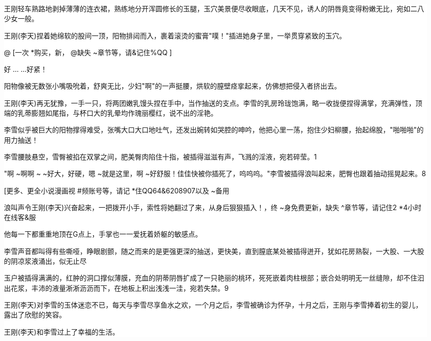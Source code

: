 



王刚轻车熟路地剥掉薄薄的连衣裙，熟练地分开浑圆修长的玉腿，玉穴美景便尽收眼底，几天不见，诱人的阴唇竟变得粉嫩无比，宛如二八少女一般。





王刚(李天)捏着她绵软的股间一顶，阳物排闼而入，裹着滚烫的蜜膏"噗！"插进她身子里，一举贯穿紧致的玉穴。



@ [一次 *购买，新， @缺失 ~章节等，请&记住%QQ ]



好 ... ...好紧！





阳物像被无数张小嘴吸吮着，舒爽无比，少妇"啊"的一声挺腰，烘软的膣壁痉挛起来，仿佛想把侵入者挤出去。



王刚(李天)再无犹豫，一手一只，将两团嫩乳馒头捏在手中，当作抽送的支点。李雪的乳房玲珑饱满，略一收拢便捏得满掌，充满弹性，顶端的乳蒂膨翘如尾指，与杯口大的乳晕均作瑰丽樱红，说不出的淫艳。



李雪似乎被巨大的阳物撑得难受，张嘴大口大口地吐气，还发出婉转如哭腔的呻吟，他把心里一荡，抱住少妇柳腰，抬起绵股，"啪啪啪"的用力抽送！





李雪腰肢悬空，雪臀被掐在双掌之间，肥美臀肉陷住十指，被插得滋滋有声，飞溅的淫液，宛若碎莹。1





"啊 ~啊啊 ~ ~好大，好硬，嗯 ~就是这里，啊 ~好舒服！佳佳快被你插死了，呜呜呜。"李雪被插得浪叫起来，肥臀也跟着抽动摇晃起来。8



 [更多、更全小说漫画视 #频账号等，请记 *住QQ64&6208907以及 ~备用



浪叫声令王刚(李天)兴奋起来，一把拨开小手，索性将她翻过了来，从身后狠狠插入！，终 ~身免费更新，缺失 ^章节等，请记住2 *4小时在线客&服





他每一下都重重地顶在G点上，手掌也一一爱抚着娇躯的敏感点。



李雪声音都叫得有些嘶哑，睁眼剧颤，随之而来的是更强更深的抽送，更快美，直到膣底某处被插得迸开，犹如花房熟裂，一大股、一大股的阴凉浆液涌出，似无止尽



玉户被插得满满的，红肿的洞口撑似薄膜，充血的阴蒂阴唇扩成了一只艳丽的桃环，死死嵌着肉柱根部；嵌合处明明无一丝缝隙，却不住汩出花浆，丰沛的液量淅淅沥沥而下，在地板上积出浅浅一洼，宛若失禁。9





王刚(李天)对李雪的玉体迷恋不已，每天与李雪尽享鱼水之欢，一个月之后，李雪被确诊为怀孕，十月之后，王刚与李雪捧着初生的婴儿，露出了欣慰的笑容。





王刚(李天)和李雪过上了幸福的生活。


